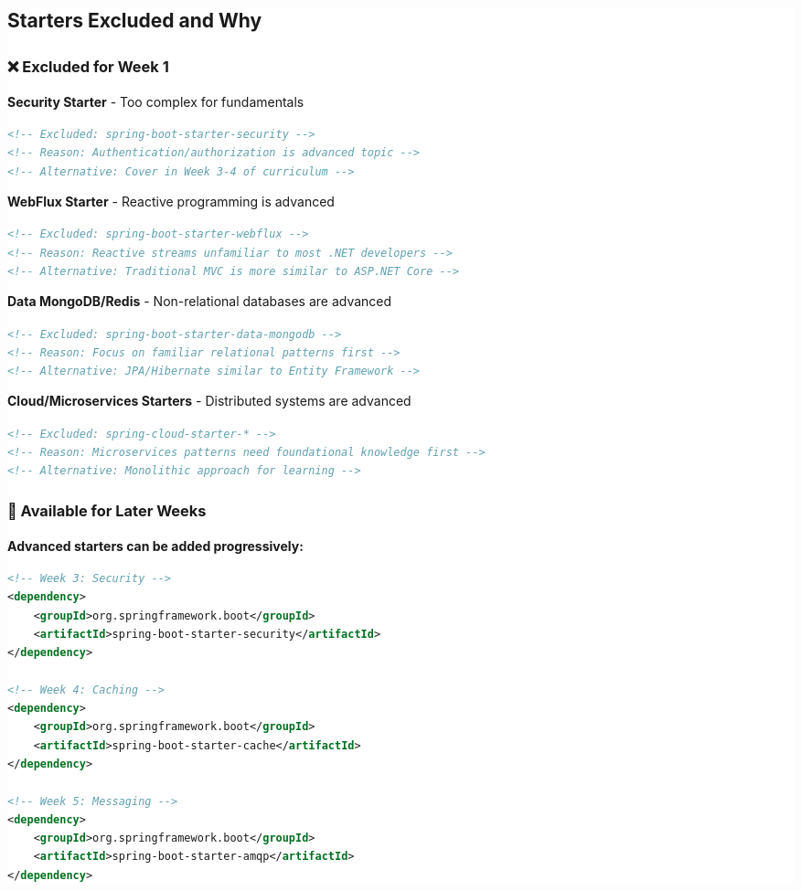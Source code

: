 ## Starters Excluded and Why

### ❌ Excluded for Week 1

**Security Starter** - Too complex for fundamentals
```xml
<!-- Excluded: spring-boot-starter-security -->
<!-- Reason: Authentication/authorization is advanced topic -->
<!-- Alternative: Cover in Week 3-4 of curriculum -->
```

**WebFlux Starter** - Reactive programming is advanced
```xml
<!-- Excluded: spring-boot-starter-webflux -->
<!-- Reason: Reactive streams unfamiliar to most .NET developers -->
<!-- Alternative: Traditional MVC is more similar to ASP.NET Core -->
```

**Data MongoDB/Redis** - Non-relational databases are advanced
```xml
<!-- Excluded: spring-boot-starter-data-mongodb -->
<!-- Reason: Focus on familiar relational patterns first -->
<!-- Alternative: JPA/Hibernate similar to Entity Framework -->
```

**Cloud/Microservices Starters** - Distributed systems are advanced
```xml
<!-- Excluded: spring-cloud-starter-* -->
<!-- Reason: Microservices patterns need foundational knowledge first -->
<!-- Alternative: Monolithic approach for learning -->
```

### 🔄 Available for Later Weeks

**Advanced starters can be added progressively:**

```xml
<!-- Week 3: Security -->
<dependency>
    <groupId>org.springframework.boot</groupId>
    <artifactId>spring-boot-starter-security</artifactId>
</dependency>

<!-- Week 4: Caching -->
<dependency>
    <groupId>org.springframework.boot</groupId>
    <artifactId>spring-boot-starter-cache</artifactId>
</dependency>

<!-- Week 5: Messaging -->
<dependency>
    <groupId>org.springframework.boot</groupId>
    <artifactId>spring-boot-starter-amqp</artifactId>
</dependency>
```
